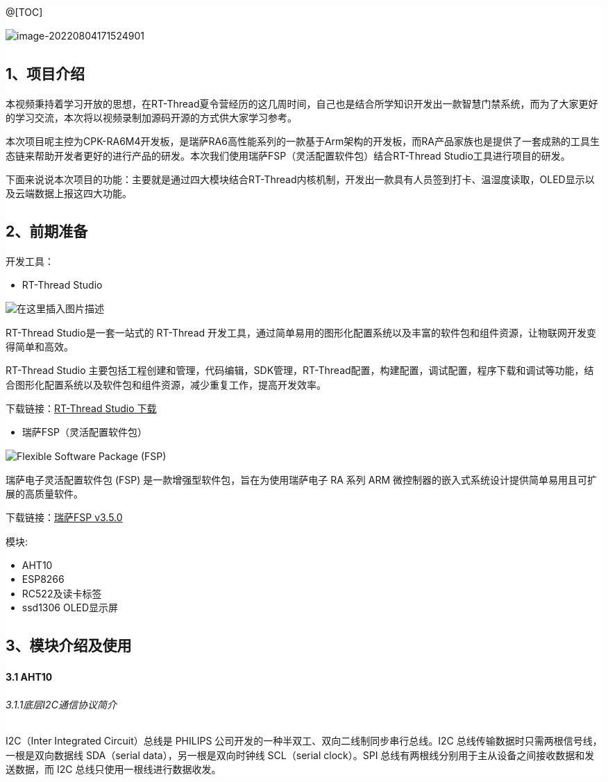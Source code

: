 ﻿@[TOC]

![image-20220804171524901](https://img-blog.csdnimg.cn/img_convert/b98bb037592975e68632b30a8e0845f6.png)

## 1、项目介绍

本视频秉持着学习开放的思想，在RT-Thread夏令营经历的这几周时间，自己也是结合所学知识开发出一款智慧门禁系统，而为了大家更好的学习交流，本次将以视频录制加源码开源的方式供大家学习参考。

本次项目呢主控为CPK-RA6M4开发板，是瑞萨RA6高性能系列的一款基于Arm架构的开发板，而RA产品家族也是提供了一套成熟的工具生态链来帮助开发者更好的进行产品的研发。本次我们使用瑞萨FSP（灵活配置软件包）结合RT-Thread Studio工具进行项目的研发。

下面来说说本次项目的功能：主要就是通过四大模块结合RT-Thread内核机制，开发出一款具有人员签到打卡、温湿度读取，OLED显示以及云端数据上报这四大功能。

## 2、前期准备

开发工具：

* RT-Thread Studio

![在这里插入图片描述](https://img-blog.csdnimg.cn/a95d6ef5c3224144b554bcb416691bcf.png)



RT-Thread Studio是一套一站式的 RT-Thread 开发工具，通过简单易用的图形化配置系统以及丰富的软件包和组件资源，让物联网开发变得简单和高效。

RT-Thread Studio 主要包括工程创建和管理，代码编辑，SDK管理，RT-Thread配置，构建配置，调试配置，程序下载和调试等功能，结合图形化配置系统以及软件包和组件资源，减少重复工作，提高开发效率。

下载链接：[RT-Thread Studio 下载](https://www.rt-thread.org/page/download.html#studio)



* 瑞萨FSP（灵活配置软件包）

![Flexible Software Package (FSP)](https://img-blog.csdnimg.cn/img_convert/fbdf24dd4b66b39b2f108f558ecf4617.png)

瑞萨电子灵活配置软件包 (FSP) 是一款增强型软件包，旨在为使用瑞萨电子 RA 系列 ARM 微控制器的嵌入式系统设计提供简单易用且可扩展的高质量软件。

下载链接：[瑞萨FSP v3.5.0](https://github.com/renesas/fsp/releases/tag/v3.5.0)



模块:

* AHT10
* ESP8266
* RC522及读卡标签
* ssd1306 OLED显示屏

## 3、模块介绍及使用

#### 3.1 AHT10

###### 3.1.1底层I2C通信协议简介

I2C（Inter Integrated Circuit）总线是 PHILIPS 公司开发的一种半双工、双向二线制同步串行总线。I2C 总线传输数据时只需两根信号线，一根是双向数据线 SDA（serial data），另一根是双向时钟线 SCL（serial clock）。SPI 总线有两根线分别用于主从设备之间接收数据和发送数据，而 I2C 总线只使用一根线进行数据收发。
